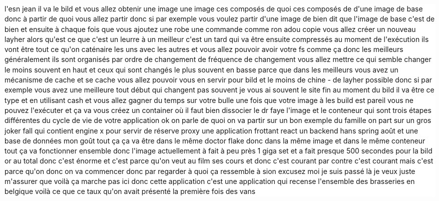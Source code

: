 l'esn jean il va le bild et vous allez
obtenir une image une image ces composés
de quoi ces composés de d'une image de
base donc à partir de quoi vous allez
partir donc si par exemple vous voulez
partir d'une image de bien dit que
l'image de base c'est de bien et ensuite
à chaque fois que vous ajoutez une robe
une commande comme ron adou copie vous
allez créer un nouveau
layher alors qu'est ce que c'est un
leurre à un meilleur c'est un tard qui
va être ensuite compressés au moment de
l'exécution
ils vont être tout ce qu'on caténaire
les uns avec les autres et vous allez
pouvoir avoir votre fs comme ça donc les
meilleurs généralement ils sont
organisés par ordre de changement de
fréquence de changement vous allez
mettre ce qui semble changer le moins
souvent en haut et ceux qui sont changés
le plus souvent en basse parce que dans
les meilleurs vous avez un mécanisme de
cache et se cache vous allez pouvoir
vous en servir pour bild et le moins de
chine - de layher possible donc si par
exemple vous avez une meilleure tout
début qui changent pas souvent je vous
ai souvent le site fin au moment du bild
il va être ce type et en utilisant cash
et vous allez gagner du temps sur votre
bulle une fois que votre image à les
build est pareil vous ne pouvez
l'exécuter et ça va vous créez un
container où il faut bien dissocier le
dr faye l'image et le conteneur qui sont
trois étapes différentes du cycle de vie
de votre application
ok on parle de quoi on va partir sur un
bon exemple du famille on part sur un
gros joker fall qui contient engine x
pour servir de réserve proxy une
application frottant react un backend
hans spring août et une base de données
mon goût tout ça ça va être dans le même
doctor flake donc dans la même image et
dans le même conteneur tout ça va
fonctionner ensemble donc l'image
actuellement à fait à peu près 1 giga
set et a fait presque 500 secondes pour
la bild or au total donc c'est énorme et
c'est parce qu'on veut au film ses cours
et donc c'est courant par contre c'est
courant mais c'est parce qu'on donc on
va commencer donc par regarder à quoi ça
ressemble à sion excusez moi je suis
passé
là je veux juste m'assurer que voilà ça
marche pas ici donc cette application
c'est une application qui recense
l'ensemble des brasseries en belgique
voilà ce que ce taux qu'on avait
présenté la première fois des vans